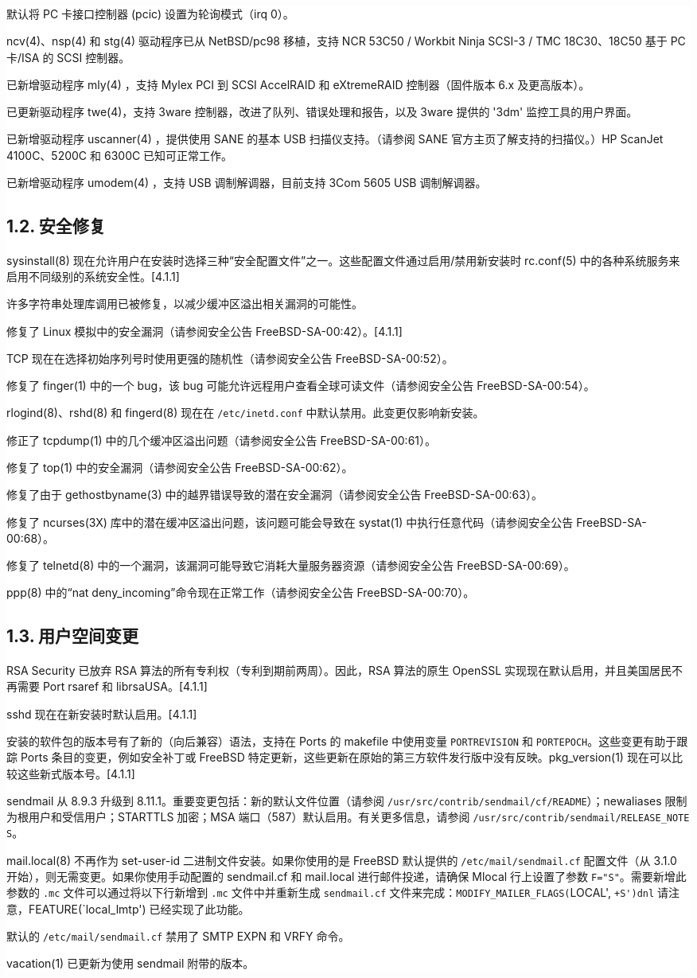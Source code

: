 默认将 PC 卡接口控制器 (pcic) 设置为轮询模式（irq 0）。

ncv(4)、nsp(4) 和 stg(4) 驱动程序已从 NetBSD/pc98 移植，支持 NCR 53C50 / Workbit Ninja SCSI-3 / TMC 18C30、18C50 基于 PC 卡/ISA 的 SCSI 控制器。

已新增驱动程序 mly(4) ，支持 Mylex PCI 到 SCSI AccelRAID 和 eXtremeRAID 控制器（固件版本 6.x 及更高版本）。

已更新驱动程序 twe(4)，支持 3ware 控制器，改进了队列、错误处理和报告，以及 3ware 提供的 '3dm' 监控工具的用户界面。

已新增驱动程序 uscanner(4) ，提供使用 SANE 的基本 USB 扫描仪支持。（请参阅 SANE 官方主页了解支持的扫描仪。）HP ScanJet 4100C、5200C 和 6300C 已知可正常工作。

已新增驱动程序 umodem(4) ，支持 USB 调制解调器，目前支持 3Com 5605 USB 调制解调器。

## 1.2. 安全修复

sysinstall(8) 现在允许用户在安装时选择三种“安全配置文件”之一。这些配置文件通过启用/禁用新安装时 rc.conf(5) 中的各种系统服务来启用不同级别的系统安全性。[4.1.1]

许多字符串处理库调用已被修复，以减少缓冲区溢出相关漏洞的可能性。

修复了 Linux 模拟中的安全漏洞（请参阅安全公告 FreeBSD-SA-00:42）。[4.1.1]

TCP 现在在选择初始序列号时使用更强的随机性（请参阅安全公告 FreeBSD-SA-00:52）。

修复了 finger(1) 中的一个 bug，该 bug 可能允许远程用户查看全球可读文件（请参阅安全公告 FreeBSD-SA-00:54）。

rlogind(8)、rshd(8) 和 fingerd(8) 现在在 `/etc/inetd.conf` 中默认禁用。此变更仅影响新安装。

修正了 tcpdump(1) 中的几个缓冲区溢出问题（请参阅安全公告 FreeBSD-SA-00:61）。

修复了 top(1) 中的安全漏洞（请参阅安全公告 FreeBSD-SA-00:62）。

修复了由于 gethostbyname(3) 中的越界错误导致的潜在安全漏洞（请参阅安全公告 FreeBSD-SA-00:63）。

修复了 ncurses(3X) 库中的潜在缓冲区溢出问题，该问题可能会导致在 systat(1) 中执行任意代码（请参阅安全公告 FreeBSD-SA-00:68）。

修复了 telnetd(8) 中的一个漏洞，该漏洞可能导致它消耗大量服务器资源（请参阅安全公告 FreeBSD-SA-00:69）。

ppp(8) 中的“nat deny_incoming”命令现在正常工作（请参阅安全公告 FreeBSD-SA-00:70）。

## 1.3. 用户空间变更

RSA Security 已放弃 RSA 算法的所有专利权（专利到期前两周）。因此，RSA 算法的原生 OpenSSL 实现现在默认启用，并且美国居民不再需要 Port rsaref 和 librsaUSA。[4.1.1]

sshd 现在在新安装时默认启用。[4.1.1]

安装的软件包的版本号有了新的（向后兼容）语法，支持在 Ports 的 makefile 中使用变量 `PORTREVISION` 和 `PORTEPOCH`。这些变更有助于跟踪 Ports 条目的变更，例如安全补丁或 FreeBSD 特定更新，这些更新在原始的第三方软件发行版中没有反映。pkg_version(1) 现在可以比较这些新式版本号。[4.1.1]

sendmail 从 8.9.3 升级到 8.11.1。重要变更包括：新的默认文件位置（请参阅 `/usr/src/contrib/sendmail/cf/README`）；newaliases 限制为根用户和受信用户；STARTTLS 加密；MSA 端口（587）默认启用。有关更多信息，请参阅 `/usr/src/contrib/sendmail/RELEASE_NOTES`。

mail.local(8) 不再作为 set-user-id 二进制文件安装。如果你使用的是 FreeBSD 默认提供的 `/etc/mail/sendmail.cf` 配置文件（从 3.1.0 开始），则无需变更。如果你使用手动配置的 sendmail.cf 和 mail.local 进行邮件投递，请确保 Mlocal 行上设置了参数 `F="S"`。需要新增此参数的 `.mc` 文件可以通过将以下行新增到 `.mc` 文件中并重新生成 `sendmail.cf` 文件来完成：`MODIFY_MAILER_FLAGS(`LOCAL', `+S')dnl` 请注意，FEATURE(`local_lmtp') 已经实现了此功能。

默认的 `/etc/mail/sendmail.cf` 禁用了 SMTP EXPN 和 VRFY 命令。

vacation(1) 已更新为使用 sendmail 附带的版本。
